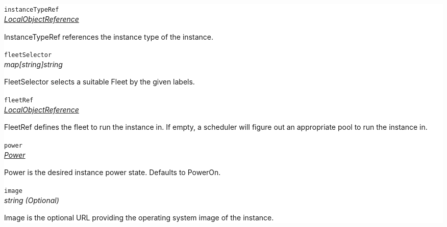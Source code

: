 <code>instanceTypeRef</code><br/>
<em>
<a href="#core.spheric.cloud/v1alpha1.LocalObjectReference">
LocalObjectReference
</a>
</em>
</td>
<td>
<p>InstanceTypeRef references the instance type of the instance.</p>
</td>
</tr>
<tr>
<td>
<code>fleetSelector</code><br/>
<em>
map[string]string
</em>
</td>
<td>
<p>FleetSelector selects a suitable Fleet by the given labels.</p>
</td>
</tr>
<tr>
<td>
<code>fleetRef</code><br/>
<em>
<a href="#core.spheric.cloud/v1alpha1.LocalObjectReference">
LocalObjectReference
</a>
</em>
</td>
<td>
<p>FleetRef defines the fleet to run the instance in.
If empty, a scheduler will figure out an appropriate pool to run the instance in.</p>
</td>
</tr>
<tr>
<td>
<code>power</code><br/>
<em>
<a href="#core.spheric.cloud/v1alpha1.Power">
Power
</a>
</em>
</td>
<td>
<p>Power is the desired instance power state.
Defaults to PowerOn.</p>
</td>
</tr>
<tr>
<td>
<code>image</code><br/>
<em>
string
</em>
</td>
<td>
<em>(Optional)</em>
<p>Image is the optional URL providing the operating system image of the instance.</p>
</td>
</tr>
<tr>
<td>